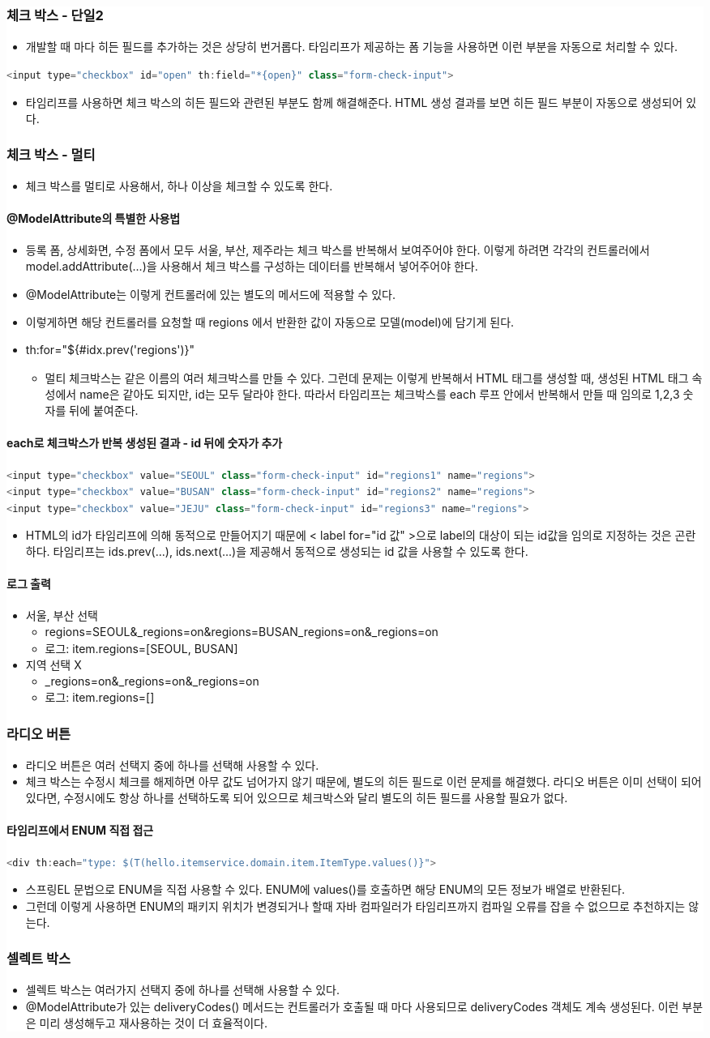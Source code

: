 ### 체크 박스 - 단일2
- 개발할 때 마다 히든 필드를 추가하는 것은 상당히 번거롭다. 타임리프가 제공하는 폼 기능을 사용하면 이런 부분을 자동으로 처리할 수 있다.
```javascript
<input type="checkbox" id="open" th:field="*{open}" class="form-check-input">
```
- 타임리프를 사용하면 체크 박스의 히든 필드와 관련된 부분도 함께 해결해준다. HTML 생성 결과를 보면 히든 필드 부분이 자동으로 생성되어 있다.

### 체크 박스 - 멀티
- 체크 박스를 멀티로 사용해서, 하나 이상을 체크할 수 있도록 한다.

#### @ModelAttribute의 특별한 사용법
- 등록 폼, 상세화면, 수정 폼에서 모두 서울, 부산, 제주라는 체크 박스를 반복해서 보여주어야 한다. 이렇게 하려면 각각의 컨트롤러에서 model.addAttribute(...)을 사용해서 체크 박스를 구성하는 데이터를 반복해서 넣어주어야 한다.
- @ModelAttribute는 이렇게 컨트롤러에 있는 별도의 메서드에 적용할 수 있다.
- 이렇게하면 해당 컨트롤러를 요청할 때 regions 에서 반환한 값이 자동으로 모델(model)에 담기게 된다.

- th:for="${#idx.prev('regions')}"
  - 멀티 체크박스는 같은 이름의 여러 체크박스를 만들 수 있다. 그런데 문제는 이렇게 반복해서 HTML 태그를 생성할 때, 생성된 HTML 태그 속성에서 name은 같아도 되지만, id는 모두 달라야 한다. 따라서 타임리프는 체크박스를 each 루프 안에서 반복해서 만들 때 임의로 1,2,3 숫자를 뒤에 붙여준다.

#### each로 체크박스가 반복 생성된 결과 - id 뒤에 숫자가 추가
```javascript
<input type="checkbox" value="SEOUL" class="form-check-input" id="regions1" name="regions">
<input type="checkbox" value="BUSAN" class="form-check-input" id="regions2" name="regions">
<input type="checkbox" value="JEJU" class="form-check-input" id="regions3" name="regions">
```
- HTML의 id가 타임리프에 의해 동적으로 만들어지기 때문에 < label for="id 값" >으로 label의 대상이 되는 id값을 임의로 지정하는 것은 곤란하다. 타임리프는 ids.prev(...), ids.next(...)을 제공해서 동적으로 생성되는 id 값을 사용할 수 있도록 한다.

#### 로그 출력
- 서울, 부산 선택
  - regions=SEOUL&_regions=on&regions=BUSAN_regions=on&_regions=on
  - 로그: item.regions=[SEOUL, BUSAN]
- 지역 선택 X
  - _regions=on&_regions=on&_regions=on
  - 로그: item.regions=[]
  
### 라디오 버튼
- 라디오 버튼은 여러 선택지 중에 하나를 선택해 사용할 수 있다.
- 체크 박스는 수정시 체크를 해제하면 아무 값도 넘어가지 않기 때문에, 별도의 히든 필드로 이런 문제를 해결했다. 라디오 버튼은 이미 선택이 되어 있다면, 수정시에도 항상 하나를 선택하도록 되어 있으므로 체크박스와 달리 별도의 히든 필드를 사용할 필요가 없다.

#### 타임리프에서 ENUM 직접 접근
```javascript
<div th:each="type: $(T(hello.itemservice.domain.item.ItemType.values()}">
```
- 스프링EL 문법으로 ENUM을 직접 사용할 수 있다. ENUM에 values()를 호출하면 해당 ENUM의 모든 정보가 배열로 반환된다.
- 그런데 이렇게 사용하면 ENUM의 패키지 위치가 변경되거나 할때 자바 컴파일러가 타임리프까지 컴파일 오류를 잡을 수 없으므로 추천하지는 않는다.

### 셀렉트 박스
- 셀렉트 박스는 여러가지 선택지 중에 하나를 선택해 사용할 수 있다.
- @ModelAttribute가 있는 deliveryCodes() 메서드는 컨트롤러가 호출될 때 마다 사용되므로 deliveryCodes 객체도 계속 생성된다. 이런 부분은 미리 생성해두고 재사용하는 것이 더 효율적이다.
